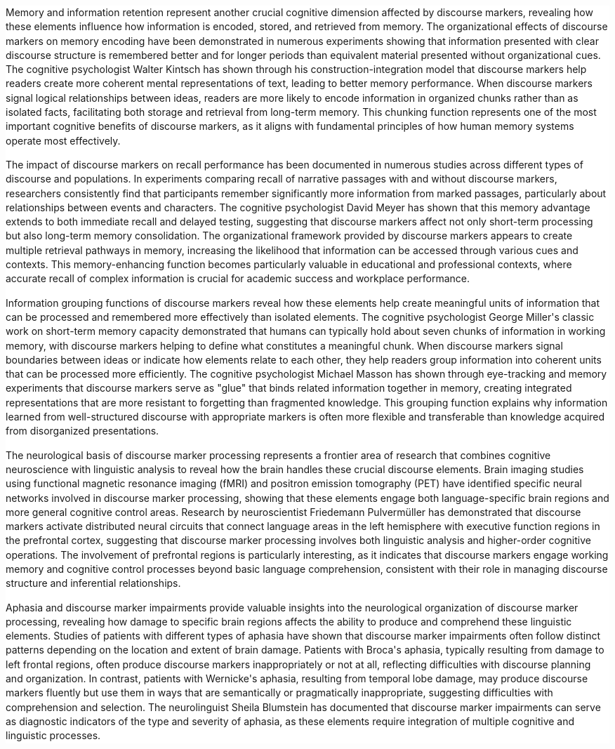 Memory and information retention represent another crucial cognitive dimension affected by discourse markers, revealing how these elements influence how information is encoded, stored, and retrieved from memory. The organizational effects of discourse markers on memory encoding have been demonstrated in numerous experiments showing that information presented with clear discourse structure is remembered better and for longer periods than equivalent material presented without organizational cues. The cognitive psychologist Walter Kintsch has shown through his construction-integration model that discourse markers help readers create more coherent mental representations of text, leading to better memory performance. When discourse markers signal logical relationships between ideas, readers are more likely to encode information in organized chunks rather than as isolated facts, facilitating both storage and retrieval from long-term memory. This chunking function represents one of the most important cognitive benefits of discourse markers, as it aligns with fundamental principles of how human memory systems operate most effectively.

The impact of discourse markers on recall performance has been documented in numerous studies across different types of discourse and populations. In experiments comparing recall of narrative passages with and without discourse markers, researchers consistently find that participants remember significantly more information from marked passages, particularly about relationships between events and characters. The cognitive psychologist David Meyer has shown that this memory advantage extends to both immediate recall and delayed testing, suggesting that discourse markers affect not only short-term processing but also long-term memory consolidation. The organizational framework provided by discourse markers appears to create multiple retrieval pathways in memory, increasing the likelihood that information can be accessed through various cues and contexts. This memory-enhancing function becomes particularly valuable in educational and professional contexts, where accurate recall of complex information is crucial for academic success and workplace performance.

Information grouping functions of discourse markers reveal how these elements help create meaningful units of information that can be processed and remembered more effectively than isolated elements. The cognitive psychologist George Miller's classic work on short-term memory capacity demonstrated that humans can typically hold about seven chunks of information in working memory, with discourse markers helping to define what constitutes a meaningful chunk. When discourse markers signal boundaries between ideas or indicate how elements relate to each other, they help readers group information into coherent units that can be processed more efficiently. The cognitive psychologist Michael Masson has shown through eye-tracking and memory experiments that discourse markers serve as "glue" that binds related information together in memory, creating integrated representations that are more resistant to forgetting than fragmented knowledge. This grouping function explains why information learned from well-structured discourse with appropriate markers is often more flexible and transferable than knowledge acquired from disorganized presentations.

The neurological basis of discourse marker processing represents a frontier area of research that combines cognitive neuroscience with linguistic analysis to reveal how the brain handles these crucial discourse elements. Brain imaging studies using functional magnetic resonance imaging (fMRI) and positron emission tomography (PET) have identified specific neural networks involved in discourse marker processing, showing that these elements engage both language-specific brain regions and more general cognitive control areas. Research by neuroscientist Friedemann Pulvermüller has demonstrated that discourse markers activate distributed neural circuits that connect language areas in the left hemisphere with executive function regions in the prefrontal cortex, suggesting that discourse marker processing involves both linguistic analysis and higher-order cognitive operations. The involvement of prefrontal regions is particularly interesting, as it indicates that discourse markers engage working memory and cognitive control processes beyond basic language comprehension, consistent with their role in managing discourse structure and inferential relationships.

Aphasia and discourse marker impairments provide valuable insights into the neurological organization of discourse marker processing, revealing how damage to specific brain regions affects the ability to produce and comprehend these linguistic elements. Studies of patients with different types of aphasia have shown that discourse marker impairments often follow distinct patterns depending on the location and extent of brain damage. Patients with Broca's aphasia, typically resulting from damage to left frontal regions, often produce discourse markers inappropriately or not at all, reflecting difficulties with discourse planning and organization. In contrast, patients with Wernicke's aphasia, resulting from temporal lobe damage, may produce discourse markers fluently but use them in ways that are semantically or pragmatically inappropriate, suggesting difficulties with comprehension and selection. The neurolinguist Sheila Blumstein has documented that discourse marker impairments can serve as diagnostic indicators of the type and severity of aphasia, as these elements require integration of multiple cognitive and linguistic processes.
